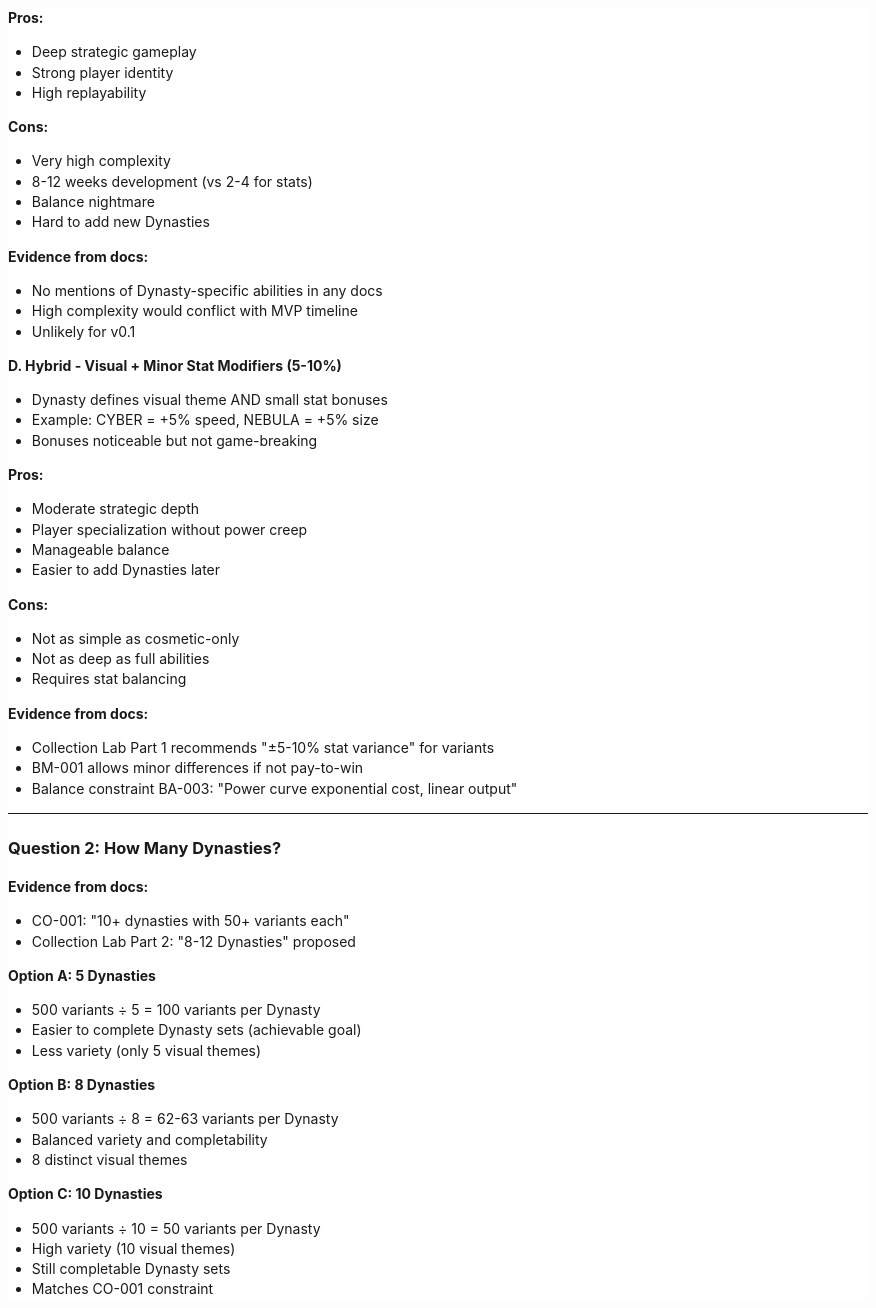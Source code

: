 **Pros:**
- Deep strategic gameplay
- Strong player identity
- High replayability

**Cons:**
- Very high complexity
- 8-12 weeks development (vs 2-4 for stats)
- Balance nightmare
- Hard to add new Dynasties

**Evidence from docs:**
- No mentions of Dynasty-specific abilities in any docs
- High complexity would conflict with MVP timeline
- Unlikely for v0.1

**D. Hybrid - Visual + Minor Stat Modifiers (5-10%)**
- Dynasty defines visual theme AND small stat bonuses
- Example: CYBER = +5% speed, NEBULA = +5% size
- Bonuses noticeable but not game-breaking

**Pros:**
- Moderate strategic depth
- Player specialization without power creep
- Manageable balance
- Easier to add Dynasties later

**Cons:**
- Not as simple as cosmetic-only
- Not as deep as full abilities
- Requires stat balancing

**Evidence from docs:**
- Collection Lab Part 1 recommends "±5-10% stat variance" for variants
- BM-001 allows minor differences if not pay-to-win
- Balance constraint BA-003: "Power curve exponential cost, linear output"

---

### Question 2: How Many Dynasties?

**Evidence from docs:**
- CO-001: "10+ dynasties with 50+ variants each"
- Collection Lab Part 2: "8-12 Dynasties" proposed

**Option A: 5 Dynasties**
- 500 variants ÷ 5 = 100 variants per Dynasty
- Easier to complete Dynasty sets (achievable goal)
- Less variety (only 5 visual themes)

**Option B: 8 Dynasties**
- 500 variants ÷ 8 = 62-63 variants per Dynasty
- Balanced variety and completability
- 8 distinct visual themes

**Option C: 10 Dynasties**
- 500 variants ÷ 10 = 50 variants per Dynasty
- High variety (10 visual themes)
- Still completable Dynasty sets
- Matches CO-001 constraint
